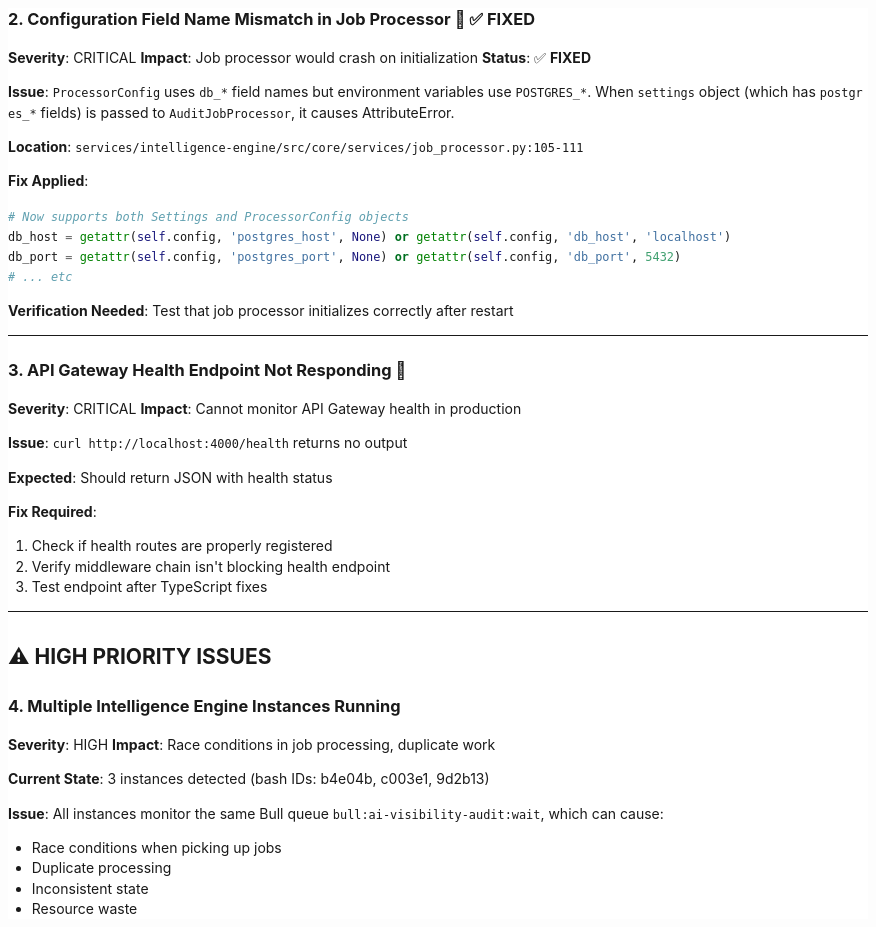 ### 2. **Configuration Field Name Mismatch in Job Processor** 🔴 ✅ FIXED
**Severity**: CRITICAL
**Impact**: Job processor would crash on initialization
**Status**: ✅ **FIXED**

**Issue**: `ProcessorConfig` uses `db_*` field names but environment variables use `POSTGRES_*`. When `settings` object (which has `postgres_*` fields) is passed to `AuditJobProcessor`, it causes AttributeError.

**Location**: `services/intelligence-engine/src/core/services/job_processor.py:105-111`

**Fix Applied**:
```python
# Now supports both Settings and ProcessorConfig objects
db_host = getattr(self.config, 'postgres_host', None) or getattr(self.config, 'db_host', 'localhost')
db_port = getattr(self.config, 'postgres_port', None) or getattr(self.config, 'db_port', 5432)
# ... etc
```

**Verification Needed**: Test that job processor initializes correctly after restart

---

### 3. **API Gateway Health Endpoint Not Responding** 🔴
**Severity**: CRITICAL
**Impact**: Cannot monitor API Gateway health in production

**Issue**: `curl http://localhost:4000/health` returns no output

**Expected**: Should return JSON with health status

**Fix Required**:
1. Check if health routes are properly registered
2. Verify middleware chain isn't blocking health endpoint
3. Test endpoint after TypeScript fixes

---

## ⚠️ HIGH PRIORITY ISSUES

### 4. **Multiple Intelligence Engine Instances Running**
**Severity**: HIGH
**Impact**: Race conditions in job processing, duplicate work

**Current State**: 3 instances detected (bash IDs: b4e04b, c003e1, 9d2b13)

**Issue**: All instances monitor the same Bull queue `bull:ai-visibility-audit:wait`, which can cause:
- Race conditions when picking up jobs
- Duplicate processing
- Inconsistent state
- Resource waste
